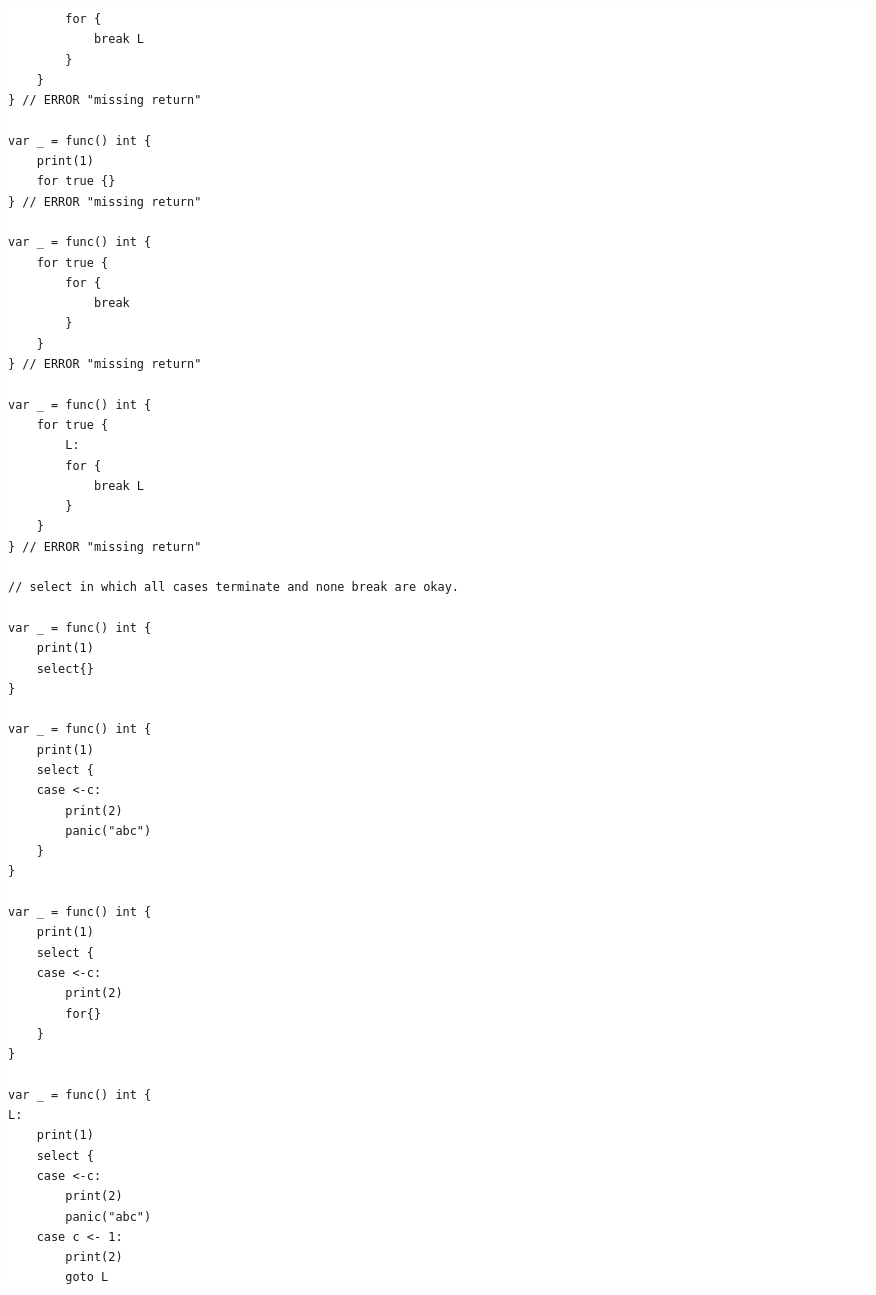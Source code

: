 ```
		for {
			break L
		}
	}	
} // ERROR "missing return"

var _ = func() int {
	print(1)
	for true {}
} // ERROR "missing return"

var _ = func() int {
	for true {
		for {
			break
		}
	}
} // ERROR "missing return"

var _ = func() int {
	for true {
		L:
		for {
			break L
		}
	}
} // ERROR "missing return"

// select in which all cases terminate and none break are okay.

var _ = func() int {
	print(1)
	select{}
}

var _ = func() int {
	print(1)
	select {
	case <-c:
		print(2)
		panic("abc")
	}
}

var _ = func() int {
	print(1)
	select {
	case <-c:
		print(2)
		for{}
	}
}

var _ = func() int {
L:
	print(1)
	select {
	case <-c:
		print(2)
		panic("abc")
	case c <- 1:
		print(2)
		goto L
```